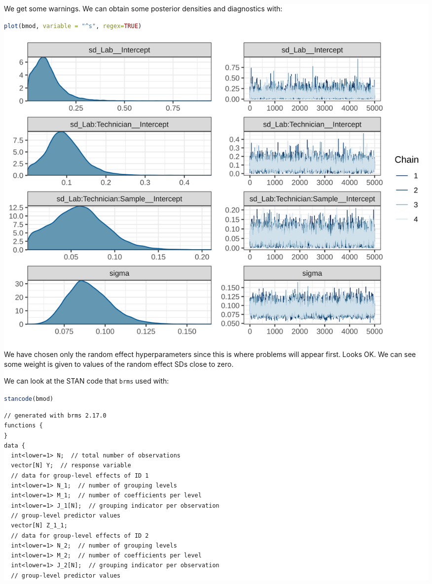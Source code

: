 We get some warnings. We can obtain some posterior densities and
diagnostics with:

``` r
plot(bmod, variable = "^s", regex=TRUE)
```

![](figs/eggsbrmsdiag-1..svg)

We have chosen only the random effect hyperparameters since this is
where problems will appear first. Looks OK. We can see some weight is
given to values of the random effect SDs close to zero.

We can look at the STAN code that `brms` used with:

``` r
stancode(bmod)
```

    // generated with brms 2.17.0
    functions {
    }
    data {
      int<lower=1> N;  // total number of observations
      vector[N] Y;  // response variable
      // data for group-level effects of ID 1
      int<lower=1> N_1;  // number of grouping levels
      int<lower=1> M_1;  // number of coefficients per level
      int<lower=1> J_1[N];  // grouping indicator per observation
      // group-level predictor values
      vector[N] Z_1_1;
      // data for group-level effects of ID 2
      int<lower=1> N_2;  // number of grouping levels
      int<lower=1> M_2;  // number of coefficients per level
      int<lower=1> J_2[N];  // grouping indicator per observation
      // group-level predictor values